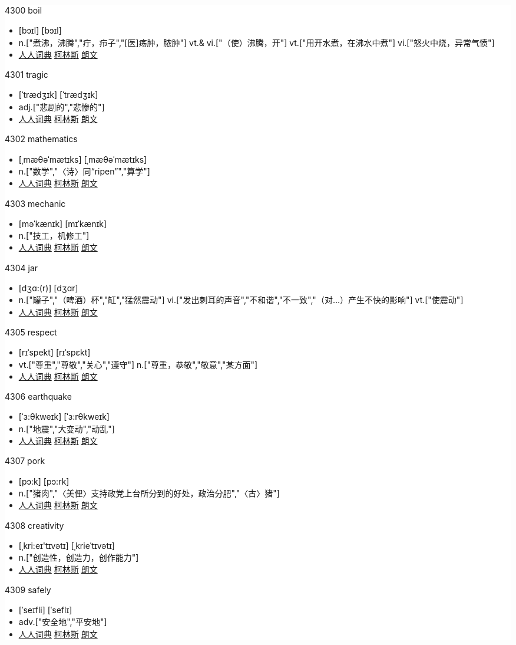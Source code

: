4300 boil 
- [bɔɪl]  [bɔɪl] 
- n.["煮沸，沸腾","疔，疖子","[医]疡肿，脓肿"]  vt.& vi.["（使）沸腾，开"]  vt.["用开水煮，在沸水中煮"]  vi.["怒火中烧，异常气愤"]   
- [人人词典](https://www.91dict.com/words?w=boil) [柯林斯](https://www.collinsdictionary.com/zh/dictionary/english/boil) [朗文](https://www.ldoceonline.com/dictionary/boil) 

4301 tragic 
- [ˈtrædʒɪk]  [ˈtrædʒɪk] 
- adj.["悲剧的","悲惨的"]   
- [人人词典](https://www.91dict.com/words?w=tragic) [柯林斯](https://www.collinsdictionary.com/zh/dictionary/english/tragic) [朗文](https://www.ldoceonline.com/dictionary/tragic) 

4302 mathematics 
- [ˌmæθəˈmætɪks]  [ˌmæθəˈmætɪks] 
- n.["数学","〈诗〉同“ripen”","算学"]   
- [人人词典](https://www.91dict.com/words?w=mathematics) [柯林斯](https://www.collinsdictionary.com/zh/dictionary/english/mathematics) [朗文](https://www.ldoceonline.com/dictionary/mathematics) 

4303 mechanic 
- [məˈkænɪk]  [mɪˈkænɪk] 
- n.["技工，机修工"]   
- [人人词典](https://www.91dict.com/words?w=mechanic) [柯林斯](https://www.collinsdictionary.com/zh/dictionary/english/mechanic) [朗文](https://www.ldoceonline.com/dictionary/mechanic) 

4304 jar 
- [dʒɑ:(r)]  [dʒɑr] 
- n.["罐子","（啤酒）杯","缸","猛然震动"]  vi.["发出刺耳的声音","不和谐","不一致","（对…）产生不快的影响"]  vt.["使震动"]   
- [人人词典](https://www.91dict.com/words?w=jar) [柯林斯](https://www.collinsdictionary.com/zh/dictionary/english/jar) [朗文](https://www.ldoceonline.com/dictionary/jar) 

4305 respect 
- [rɪˈspekt]  [rɪˈspɛkt] 
- vt.["尊重","尊敬","关心","遵守"]  n.["尊重，恭敬","敬意","某方面"]   
- [人人词典](https://www.91dict.com/words?w=respect) [柯林斯](https://www.collinsdictionary.com/zh/dictionary/english/respect) [朗文](https://www.ldoceonline.com/dictionary/respect) 

4306 earthquake 
- [ˈɜ:θkweɪk]  [ˈɜ:rθkweɪk] 
- n.["地震","大变动","动乱"]   
- [人人词典](https://www.91dict.com/words?w=earthquake) [柯林斯](https://www.collinsdictionary.com/zh/dictionary/english/earthquake) [朗文](https://www.ldoceonline.com/dictionary/earthquake) 

4307 pork 
- [pɔ:k]  [pɔ:rk] 
- n.["猪肉","〈美俚〉支持政党上台所分到的好处，政治分肥","〈古〉猪"]   
- [人人词典](https://www.91dict.com/words?w=pork) [柯林斯](https://www.collinsdictionary.com/zh/dictionary/english/pork) [朗文](https://www.ldoceonline.com/dictionary/pork) 

4308 creativity 
- [ˌkri:eɪ'tɪvətɪ]  [ˌkrieˈtɪvətɪ] 
- n.["创造性，创造力，创作能力"]   
- [人人词典](https://www.91dict.com/words?w=creativity) [柯林斯](https://www.collinsdictionary.com/zh/dictionary/english/creativity) [朗文](https://www.ldoceonline.com/dictionary/creativity) 

4309 safely 
- [ˈseɪfli]  [ˈseflɪ] 
- adv.["安全地","平安地"]   
- [人人词典](https://www.91dict.com/words?w=safely) [柯林斯](https://www.collinsdictionary.com/zh/dictionary/english/safely) [朗文](https://www.ldoceonline.com/dictionary/safely) 
